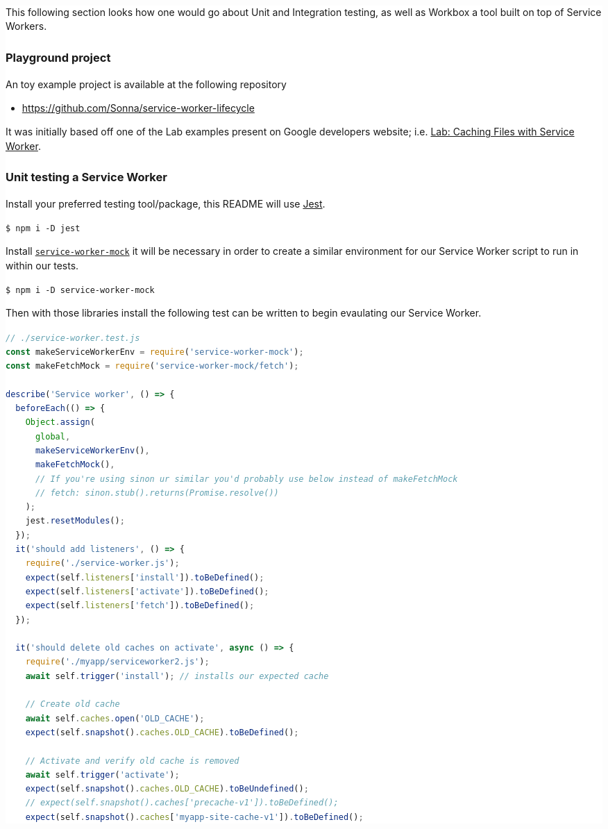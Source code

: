 This following section looks how one would go about Unit and Integration testing, as well as Workbox a tool built on top of Service Workers.

### Playground project

An toy example project is available at the following repository

- https://github.com/Sonna/service-worker-lifecycle

It was initially based off one of the Lab examples present on Google developers website; i.e. [Lab: Caching Files with Service Worker](https://developers.google.com/web/ilt/pwa/lab-caching-files-with-service-worker).

### Unit testing a Service Worker

Install your preferred testing tool/package, this README will use [Jest][Jest].

```shell
$ npm i -D jest
```

Install [`service-worker-mock`](https://www.npmjs.com/package/service-worker-mock) it will be necessary in order to create a similar environment for our Service Worker script to run in within our tests.

```shell
$ npm i -D service-worker-mock
```

Then with those libraries install the following test can be written to begin evaulating our Service Worker.

```javascript
// ./service-worker.test.js
const makeServiceWorkerEnv = require('service-worker-mock');
const makeFetchMock = require('service-worker-mock/fetch');

describe('Service worker', () => {
  beforeEach(() => {
    Object.assign(
      global,
      makeServiceWorkerEnv(),
      makeFetchMock(),
      // If you're using sinon ur similar you'd probably use below instead of makeFetchMock
      // fetch: sinon.stub().returns(Promise.resolve())
    );
    jest.resetModules();
  });
  it('should add listeners', () => {
    require('./service-worker.js');
    expect(self.listeners['install']).toBeDefined();
    expect(self.listeners['activate']).toBeDefined();
    expect(self.listeners['fetch']).toBeDefined();
  });

  it('should delete old caches on activate', async () => {
    require('./myapp/serviceworker2.js');
    await self.trigger('install'); // installs our expected cache

    // Create old cache
    await self.caches.open('OLD_CACHE');
    expect(self.snapshot().caches.OLD_CACHE).toBeDefined();

    // Activate and verify old cache is removed
    await self.trigger('activate');
    expect(self.snapshot().caches.OLD_CACHE).toBeUndefined();
    // expect(self.snapshot().caches['precache-v1']).toBeDefined();
    expect(self.snapshot().caches['myapp-site-cache-v1']).toBeDefined();
```

[MDN - Service Worker API]: https://developer.mozilla.org/en-US/docs/Web/API/Service_Worker_API
[GOING OFFLINE by Jeremy Keith]: https://abookapart.com/products/going-offline
[Jest]: https://jestjs.io/